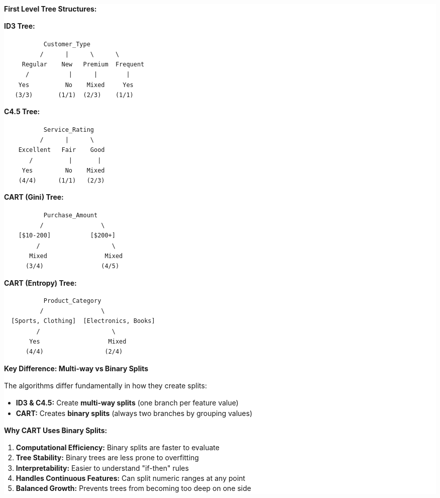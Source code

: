 **First Level Tree Structures:**

**ID3 Tree:**
```
           Customer_Type
          /      |      \      \
     Regular    New   Premium  Frequent
      /           |      |        |
    Yes          No    Mixed     Yes
   (3/3)       (1/1)  (2/3)    (1/1)
```

**C4.5 Tree:**
```
           Service_Rating
          /      |      \
    Excellent   Fair    Good
       /          |       |
     Yes         No    Mixed
    (4/4)      (1/1)   (2/3)
```

**CART (Gini) Tree:**
```
           Purchase_Amount
          /                \
    [$10-200]           [$200+]
         /                    \
       Mixed                Mixed
      (3/4)                (4/5)
```

**CART (Entropy) Tree:**
```
           Product_Category
          /                \
  [Sports, Clothing]  [Electronics, Books]
         /                    \
       Yes                   Mixed
      (4/4)                 (2/4)
```

**Key Difference: Multi-way vs Binary Splits**

The algorithms differ fundamentally in how they create splits:

- **ID3 & C4.5:** Create **multi-way splits** (one branch per feature value)
- **CART:** Creates **binary splits** (always two branches by grouping values)

**Why CART Uses Binary Splits:**

1. **Computational Efficiency:** Binary splits are faster to evaluate
2. **Tree Stability:** Binary trees are less prone to overfitting
3. **Interpretability:** Easier to understand "if-then" rules
4. **Handles Continuous Features:** Can split numeric ranges at any point
5. **Balanced Growth:** Prevents trees from becoming too deep on one side
